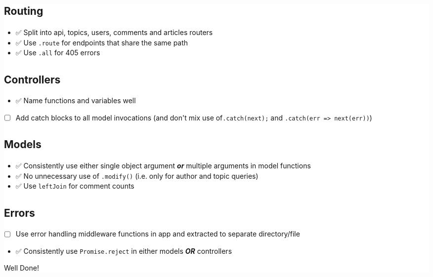## Routing

- ✅ Split into api, topics, users, comments and articles routers
- ✅ Use `.route` for endpoints that share the same path
- ✅ Use `.all` for 405 errors

## Controllers

- ✅ Name functions and variables well
- [ ] Add catch blocks to all model invocations (and don't mix use of`.catch(next);` and `.catch(err => next(err))`)

## Models

- ✅ Consistently use either single object argument _**or**_ multiple arguments in model functions
- ✅ No unnecessary use of `.modify()` (i.e. only for author and topic queries)
- ✅ Use `leftJoin` for comment counts

## Errors

- [ ] Use error handling middleware functions in app and extracted to separate directory/file
- ✅ Consistently use `Promise.reject` in either models _**OR**_ controllers

Well Done!
